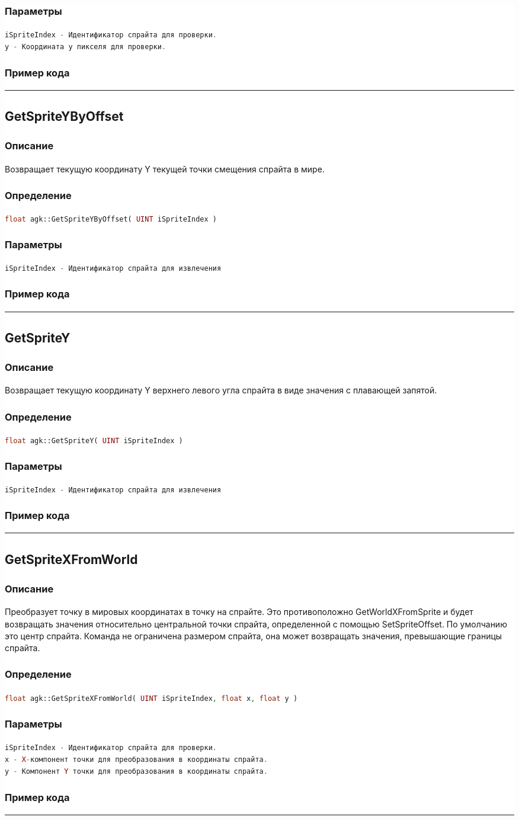 ### Параметры
```php
iSpriteIndex - Идентификатор спрайта для проверки.
y - Координата y пикселя для проверки.
```
### Пример кода
---
## GetSpriteYByOffset
### Описание
Возвращает текущую координату Y текущей точки смещения спрайта в мире.
### Определение
```php
float agk::GetSpriteYByOffset( UINT iSpriteIndex )
```
### Параметры
```php
iSpriteIndex - Идентификатор спрайта для извлечения
```
### Пример кода
---
## GetSpriteY
### Описание
Возвращает текущую координату Y верхнего левого угла спрайта в виде значения с плавающей запятой.
### Определение
```php
float agk::GetSpriteY( UINT iSpriteIndex )
```
### Параметры
```php
iSpriteIndex - Идентификатор спрайта для извлечения
```
### Пример кода
---
## GetSpriteXFromWorld
### Описание
Преобразует точку в мировых координатах в точку на спрайте. Это противоположно GetWorldXFromSprite и будет возвращать значения относительно центральной точки спрайта, определенной с помощью SetSpriteOffset. По умолчанию это центр спрайта. Команда не ограничена размером спрайта, она может возвращать значения, превышающие границы спрайта.
### Определение
```php
float agk::GetSpriteXFromWorld( UINT iSpriteIndex, float x, float y )
```
### Параметры
```php
iSpriteIndex - Идентификатор спрайта для проверки.
x - X-компонент точки для преобразования в координаты спрайта.
y - Компонент Y точки для преобразования в координаты спрайта.
```
### Пример кода
---